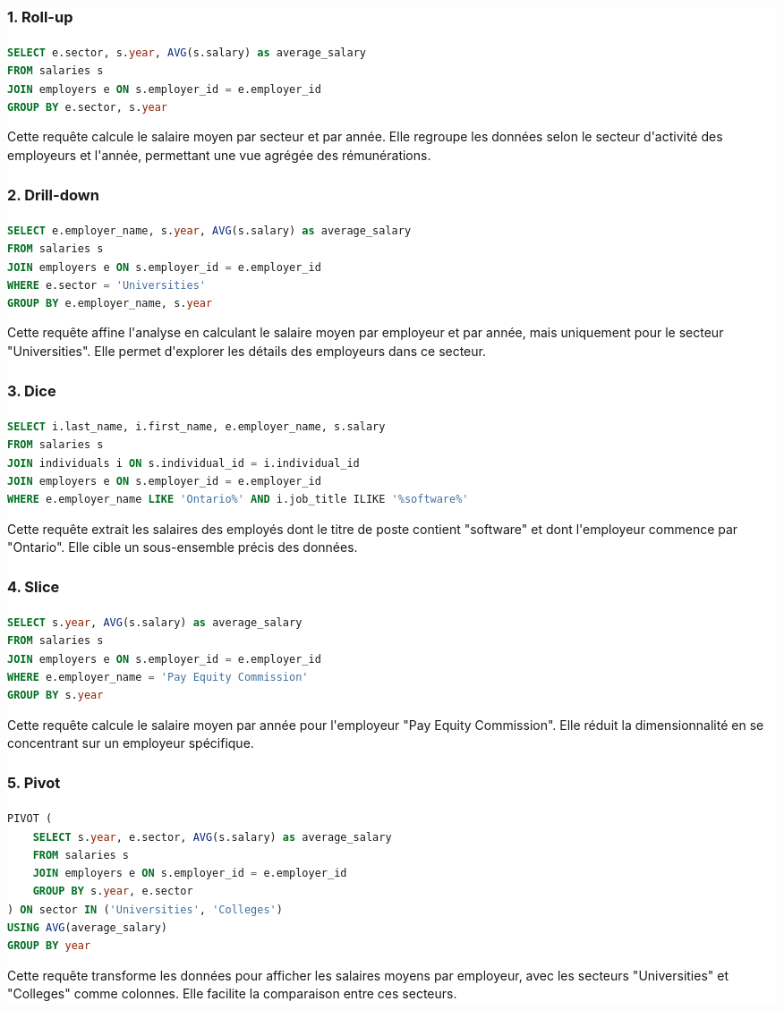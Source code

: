 ### 1. Roll-up
```sql
SELECT e.sector, s.year, AVG(s.salary) as average_salary
FROM salaries s
JOIN employers e ON s.employer_id = e.employer_id
GROUP BY e.sector, s.year
```
Cette requête calcule le salaire moyen par secteur et par année. Elle regroupe les données selon le secteur d'activité des employeurs et l'année, permettant une vue agrégée des rémunérations.

### 2. Drill-down
```sql
SELECT e.employer_name, s.year, AVG(s.salary) as average_salary
FROM salaries s
JOIN employers e ON s.employer_id = e.employer_id
WHERE e.sector = 'Universities'
GROUP BY e.employer_name, s.year
```
Cette requête affine l'analyse en calculant le salaire moyen par employeur et par année, mais uniquement pour le secteur "Universities". Elle permet d'explorer les détails des employeurs dans ce secteur.

### 3. Dice
```sql
SELECT i.last_name, i.first_name, e.employer_name, s.salary
FROM salaries s
JOIN individuals i ON s.individual_id = i.individual_id
JOIN employers e ON s.employer_id = e.employer_id
WHERE e.employer_name LIKE 'Ontario%' AND i.job_title ILIKE '%software%'
```
Cette requête extrait les salaires des employés dont le titre de poste contient "software" et dont l'employeur commence par "Ontario". Elle cible un sous-ensemble précis des données.

### 4. Slice
```sql
SELECT s.year, AVG(s.salary) as average_salary
FROM salaries s
JOIN employers e ON s.employer_id = e.employer_id
WHERE e.employer_name = 'Pay Equity Commission'
GROUP BY s.year
```
Cette requête calcule le salaire moyen par année pour l'employeur "Pay Equity Commission". Elle réduit la dimensionnalité en se concentrant sur un employeur spécifique.

### 5. Pivot
```sql
PIVOT (
    SELECT s.year, e.sector, AVG(s.salary) as average_salary
    FROM salaries s
    JOIN employers e ON s.employer_id = e.employer_id
    GROUP BY s.year, e.sector
) ON sector IN ('Universities', 'Colleges')
USING AVG(average_salary)
GROUP BY year
```
Cette requête transforme les données pour afficher les salaires moyens par employeur, avec les secteurs "Universities" et "Colleges" comme colonnes. Elle facilite la comparaison entre ces secteurs.
